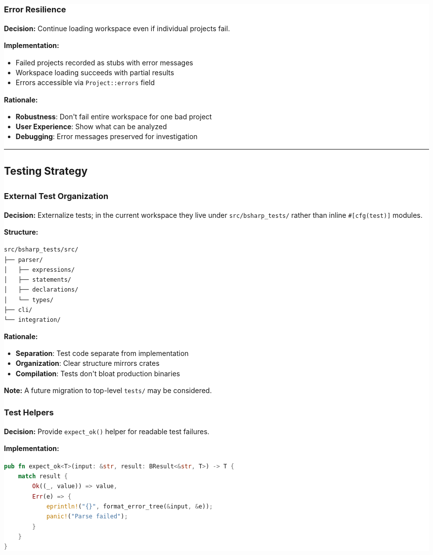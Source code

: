 ### Error Resilience

**Decision:** Continue loading workspace even if individual projects fail.

**Implementation:**
- Failed projects recorded as stubs with error messages
- Workspace loading succeeds with partial results
- Errors accessible via `Project::errors` field

**Rationale:**
- **Robustness**: Don't fail entire workspace for one bad project
- **User Experience**: Show what can be analyzed
- **Debugging**: Error messages preserved for investigation

---

## Testing Strategy

### External Test Organization

**Decision:** Externalize tests; in the current workspace they live under `src/bsharp_tests/` rather than inline `#[cfg(test)]` modules.

**Structure:**
```
src/bsharp_tests/src/
├── parser/
│   ├── expressions/
│   ├── statements/
│   ├── declarations/
│   └── types/
├── cli/
└── integration/
```

**Rationale:**
- **Separation**: Test code separate from implementation
- **Organization**: Clear structure mirrors crates
- **Compilation**: Tests don't bloat production binaries

**Note:** A future migration to top-level `tests/` may be considered.

### Test Helpers

**Decision:** Provide `expect_ok()` helper for readable test failures.

**Implementation:**
```rust
pub fn expect_ok<T>(input: &str, result: BResult<&str, T>) -> T {
    match result {
        Ok((_, value)) => value,
        Err(e) => {
            eprintln!("{}", format_error_tree(&input, &e));
            panic!("Parse failed");
        }
    }
}
```
